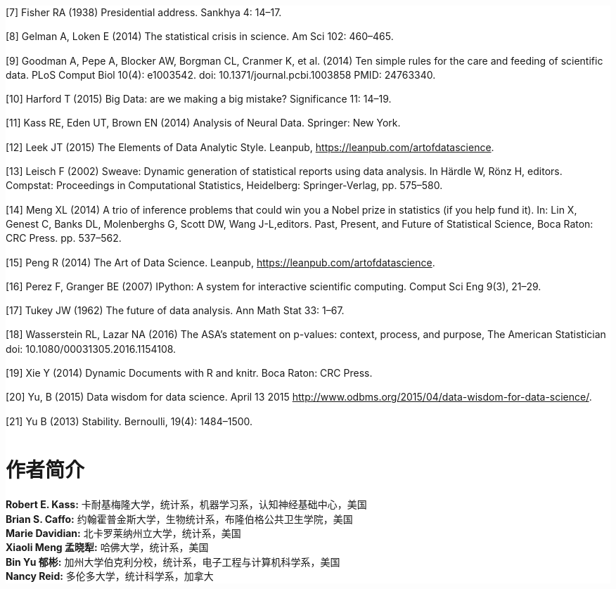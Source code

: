 [7] Fisher RA (1938) Presidential address. Sankhya 4: 14–17.

[8] Gelman A, Loken E (2014) The statistical crisis in science. Am Sci 102: 460–465.

[9] Goodman A, Pepe A, Blocker AW, Borgman CL, Cranmer K, et al. (2014) Ten simple rules for the care and feeding of scientific data. PLoS Comput Biol 10(4): e1003542. doi: 10.1371/journal.pcbi.1003858 PMID: 24763340.

[10] Harford T (2015) Big Data: are we making a big mistake? Significance 11: 14–19.

[11] Kass RE, Eden UT, Brown EN (2014) Analysis of Neural Data. Springer: New York.

[12] Leek JT (2015) The Elements of Data Analytic Style. Leanpub, <https://leanpub.com/artofdatascience>.

[13] Leisch F (2002) Sweave: Dynamic generation of statistical reports using data analysis. In Härdle W, Rönz H, editors. Compstat: Proceedings in Computational Statistics, Heidelberg: Springer-Verlag, pp. 575–580.

[14] Meng XL (2014) A trio of inference problems that could win you a Nobel prize in statistics (if you help fund it). In: Lin X, Genest C, Banks DL, Molenberghs G, Scott DW, Wang J-L,editors. Past, Present, and Future of Statistical Science, Boca Raton: CRC Press. pp. 537–562.

[15] Peng R (2014) The Art of Data Science. Leanpub, <https://leanpub.com/artofdatascience>.

[16] Perez F, Granger BE (2007) IPython: A system for interactive scientific computing. Comput Sci Eng 9(3), 21–29.

[17] Tukey JW (1962) The future of data analysis. Ann Math Stat 33: 1–67.

[18] Wasserstein RL, Lazar NA (2016) The ASA’s statement on p-values: context, process, and purpose, The American Statistician doi: 10.1080/00031305.2016.1154108.

[19] Xie Y (2014) Dynamic Documents with R and knitr. Boca Raton: CRC Press.

[20] Yu, B (2015) Data wisdom for data science. April 13 2015 <http://www.odbms.org/2015/04/data-wisdom-for-data-science/>.

[21] Yu B (2013) Stability. Bernoulli, 19(4): 1484–1500.


# 作者简介

**Robert E. Kass:** 卡耐基梅隆大学，统计系，机器学习系，认知神经基础中心，美国  
**Brian S. Caffo:** 约翰霍普金斯大学，生物统计系，布隆伯格公共卫生学院，美国  
**Marie Davidian:** 北卡罗莱纳州立大学，统计系，美国  
**Xiaoli Meng 孟晓犁:** 哈佛大学，统计系，美国  
**Bin Yu 郁彬:** 加州大学伯克利分校，统计系，电子工程与计算机科学系，美国  
**Nancy Reid:** 多伦多大学，统计科学系，加拿大  
